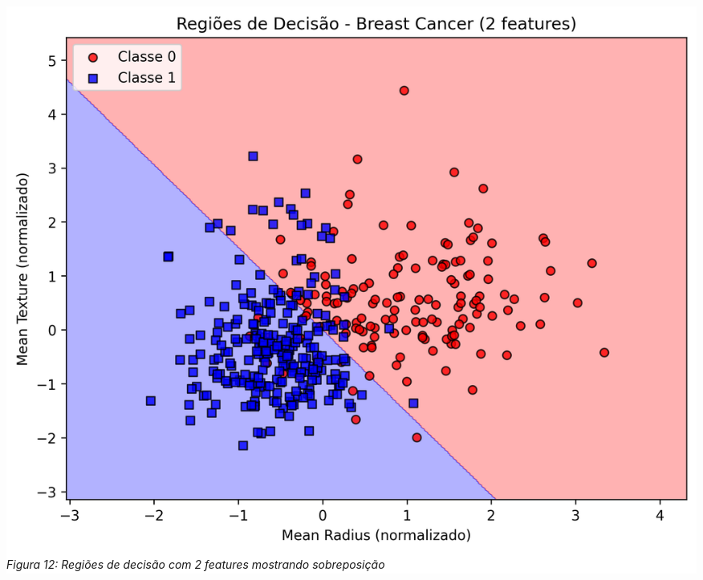 ![Breast Cancer - Regiões de Decisão](images/breast_decision_regions.png)
*Figura 12: Regiões de decisão com 2 features mostrando sobreposição*

